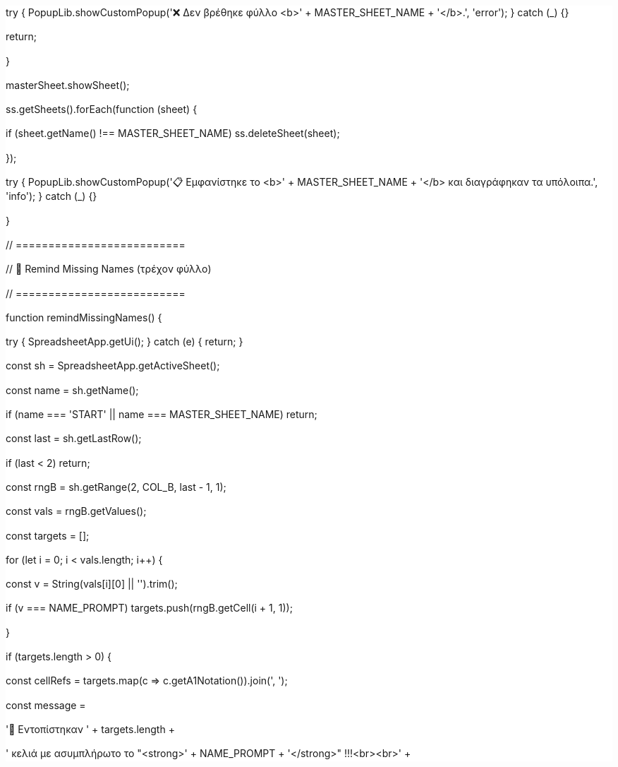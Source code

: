 try { PopupLib.showCustomPopup('❌ Δεν βρέθηκε φύλλο &lt;b&gt;' + MASTER_SHEET_NAME + '&lt;/b&gt;.', 'error'); } catch (\_) {}

return;

}

masterSheet.showSheet();

ss.getSheets().forEach(function (sheet) {

if (sheet.getName() !== MASTER_SHEET_NAME) ss.deleteSheet(sheet);

});

try { PopupLib.showCustomPopup('📋 Εμφανίστηκε το &lt;b&gt;' + MASTER_SHEET_NAME + '&lt;/b&gt; και διαγράφηκαν τα υπόλοιπα.', 'info'); } catch (\_) {}

}

// ==========================

// 📌 Remind Missing Names (τρέχον φύλλο)

// ==========================

function remindMissingNames() {

try { SpreadsheetApp.getUi(); } catch (e) { return; }

const sh = SpreadsheetApp.getActiveSheet();

const name = sh.getName();

if (name === 'START' || name === MASTER_SHEET_NAME) return;

const last = sh.getLastRow();

if (last < 2) return;

const rngB = sh.getRange(2, COL_B, last - 1, 1);

const vals = rngB.getValues();

const targets = \[\];

for (let i = 0; i < vals.length; i++) {

const v = String(vals\[i\]\[0\] || '').trim();

if (v === NAME_PROMPT) targets.push(rngB.getCell(i + 1, 1));

}

if (targets.length > 0) {

const cellRefs = targets.map(c => c.getA1Notation()).join(', ');

const message =

'🚨 Εντοπίστηκαν ' + targets.length +

' κελιά με ασυμπλήρωτο το "&lt;strong&gt;' + NAME_PROMPT + '&lt;/strong&gt;" !!!&lt;br&gt;&lt;br&gt;' +
